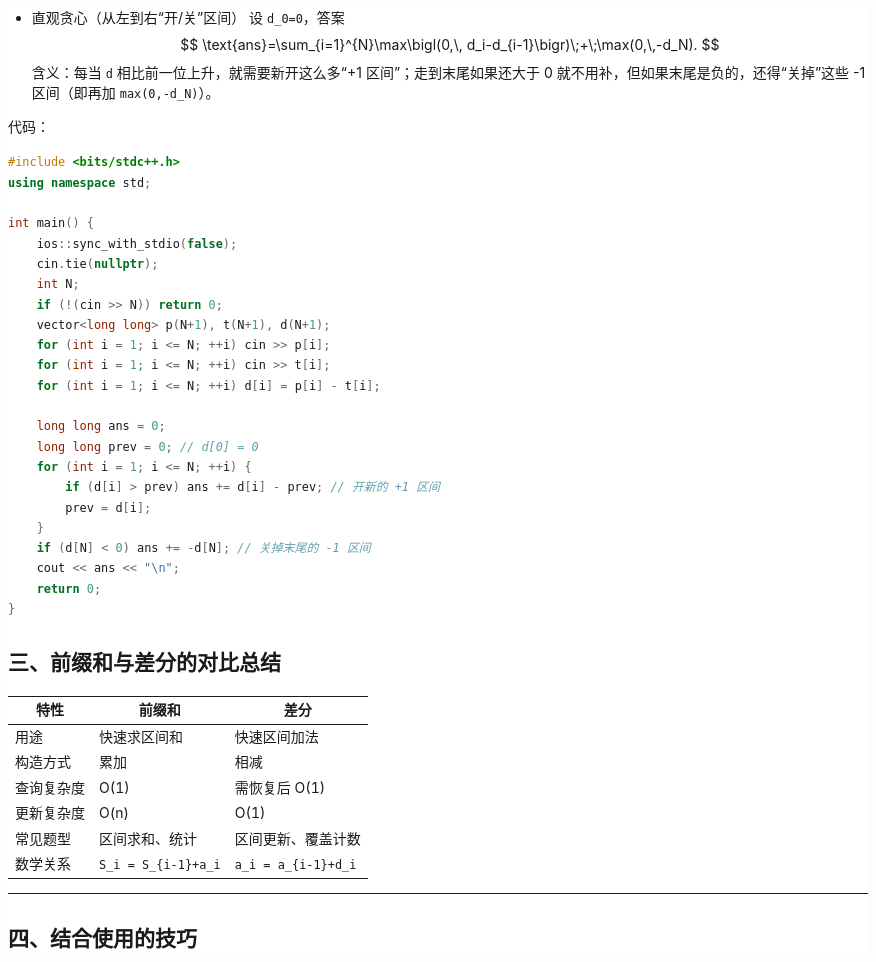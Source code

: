 - 直观贪心（从左到右“开/关”区间）
   设 `d_0=0`，答案
  $$
  \text{ans}=\sum_{i=1}^{N}\max\bigl(0,\, d_i-d_{i-1}\bigr)\;+\;\max(0,\,-d_N).
  $$
  含义：每当 `d` 相比前一位上升，就需要新开这么多“+1 区间”；走到末尾如果还大于 0 就不用补，但如果末尾是负的，还得“关掉”这些 -1 区间（即再加 `max(0,-d_N)`）。

代码：

```c++
#include <bits/stdc++.h>
using namespace std;

int main() {
    ios::sync_with_stdio(false);
    cin.tie(nullptr);
    int N;
    if (!(cin >> N)) return 0;
    vector<long long> p(N+1), t(N+1), d(N+1);
    for (int i = 1; i <= N; ++i) cin >> p[i];
    for (int i = 1; i <= N; ++i) cin >> t[i];
    for (int i = 1; i <= N; ++i) d[i] = p[i] - t[i];

    long long ans = 0;
    long long prev = 0; // d[0] = 0
    for (int i = 1; i <= N; ++i) {
        if (d[i] > prev) ans += d[i] - prev; // 开新的 +1 区间
        prev = d[i];
    }
    if (d[N] < 0) ans += -d[N]; // 关掉末尾的 -1 区间
    cout << ans << "\n";
    return 0;
}
```

## 三、前缀和与差分的对比总结

| 特性       | 前缀和              | 差分                |
| ---------- | ------------------- | ------------------- |
| 用途       | 快速求区间和        | 快速区间加法        |
| 构造方式   | 累加                | 相减                |
| 查询复杂度 | O(1)                | 需恢复后 O(1)       |
| 更新复杂度 | O(n)                | O(1)                |
| 常见题型   | 区间求和、统计      | 区间更新、覆盖计数  |
| 数学关系   | `S_i = S_{i-1}+a_i` | `a_i = a_{i-1}+d_i` |

------

## 四、结合使用的技巧
